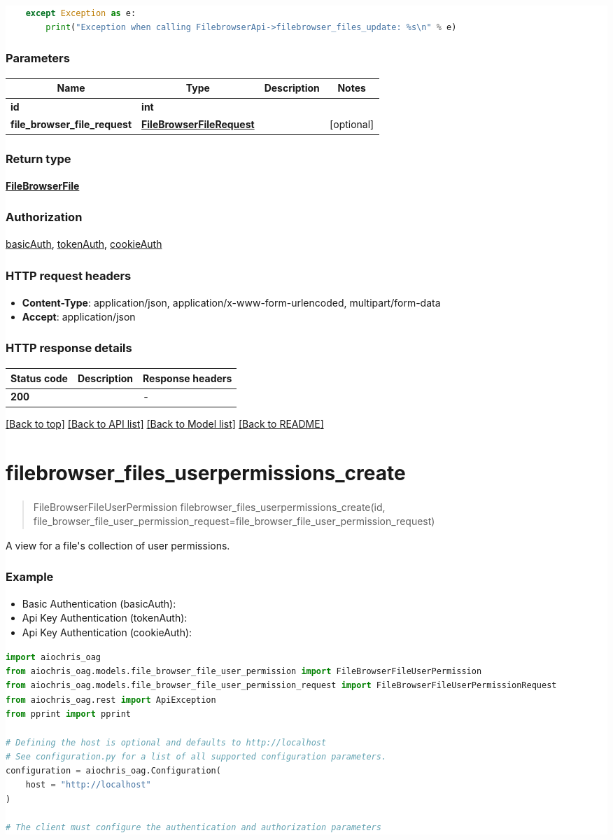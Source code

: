 ```python
    except Exception as e:
        print("Exception when calling FilebrowserApi->filebrowser_files_update: %s\n" % e)
```



### Parameters


Name | Type | Description  | Notes
------------- | ------------- | ------------- | -------------
 **id** | **int**|  | 
 **file_browser_file_request** | [**FileBrowserFileRequest**](FileBrowserFileRequest.md)|  | [optional] 

### Return type

[**FileBrowserFile**](FileBrowserFile.md)

### Authorization

[basicAuth](../README.md#basicAuth), [tokenAuth](../README.md#tokenAuth), [cookieAuth](../README.md#cookieAuth)

### HTTP request headers

 - **Content-Type**: application/json, application/x-www-form-urlencoded, multipart/form-data
 - **Accept**: application/json

### HTTP response details

| Status code | Description | Response headers |
|-------------|-------------|------------------|
**200** |  |  -  |

[[Back to top]](#) [[Back to API list]](../README.md#documentation-for-api-endpoints) [[Back to Model list]](../README.md#documentation-for-models) [[Back to README]](../README.md)

# **filebrowser_files_userpermissions_create**
> FileBrowserFileUserPermission filebrowser_files_userpermissions_create(id, file_browser_file_user_permission_request=file_browser_file_user_permission_request)



A view for a file's collection of user permissions.

### Example

* Basic Authentication (basicAuth):
* Api Key Authentication (tokenAuth):
* Api Key Authentication (cookieAuth):

```python
import aiochris_oag
from aiochris_oag.models.file_browser_file_user_permission import FileBrowserFileUserPermission
from aiochris_oag.models.file_browser_file_user_permission_request import FileBrowserFileUserPermissionRequest
from aiochris_oag.rest import ApiException
from pprint import pprint

# Defining the host is optional and defaults to http://localhost
# See configuration.py for a list of all supported configuration parameters.
configuration = aiochris_oag.Configuration(
    host = "http://localhost"
)

# The client must configure the authentication and authorization parameters
```